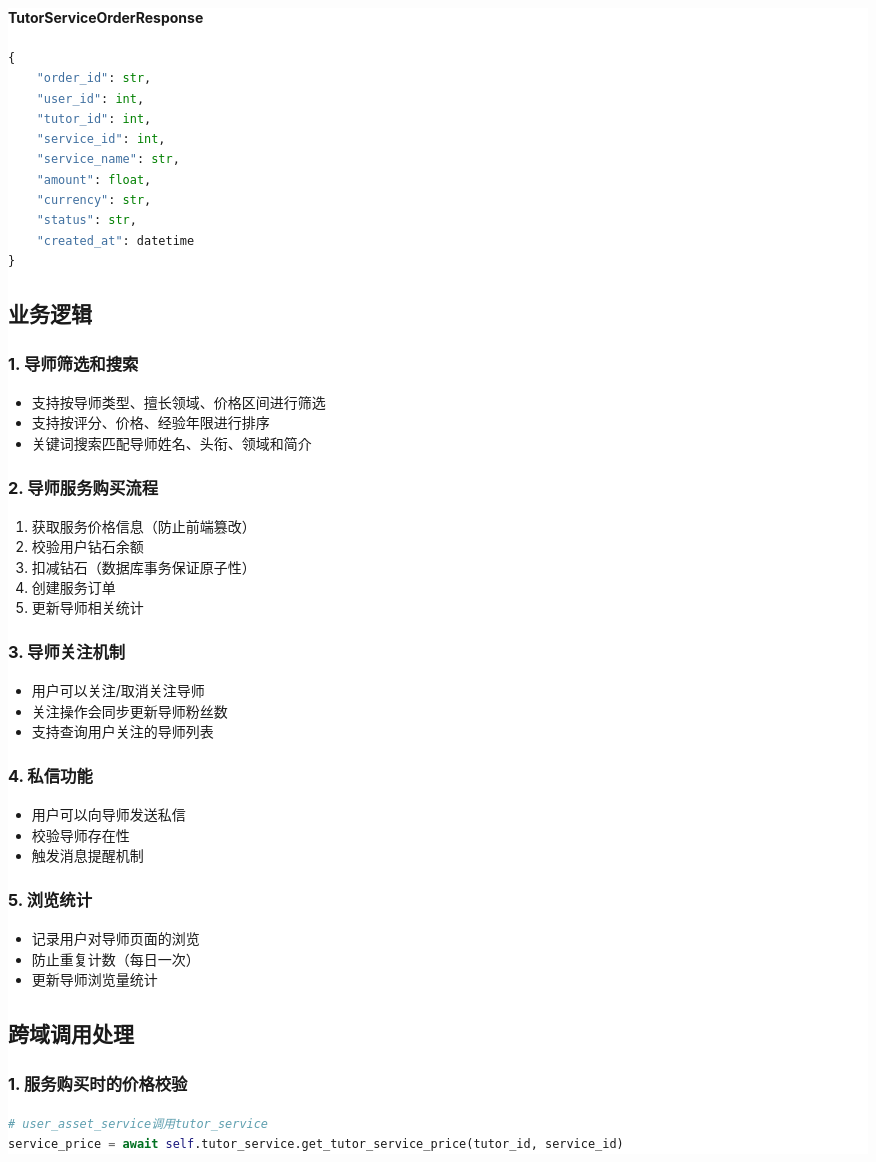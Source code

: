 #### TutorServiceOrderResponse
```python
{
    "order_id": str,
    "user_id": int,
    "tutor_id": int,
    "service_id": int,
    "service_name": str,
    "amount": float,
    "currency": str,
    "status": str,
    "created_at": datetime
}
```

## 业务逻辑

### 1. 导师筛选和搜索
- 支持按导师类型、擅长领域、价格区间进行筛选
- 支持按评分、价格、经验年限进行排序
- 关键词搜索匹配导师姓名、头衔、领域和简介

### 2. 导师服务购买流程
1. 获取服务价格信息（防止前端篡改）
2. 校验用户钻石余额
3. 扣减钻石（数据库事务保证原子性）
4. 创建服务订单
5. 更新导师相关统计

### 3. 导师关注机制
- 用户可以关注/取消关注导师
- 关注操作会同步更新导师粉丝数
- 支持查询用户关注的导师列表

### 4. 私信功能
- 用户可以向导师发送私信
- 校验导师存在性
- 触发消息提醒机制

### 5. 浏览统计
- 记录用户对导师页面的浏览
- 防止重复计数（每日一次）
- 更新导师浏览量统计

## 跨域调用处理

### 1. 服务购买时的价格校验
```python
# user_asset_service调用tutor_service
service_price = await self.tutor_service.get_tutor_service_price(tutor_id, service_id)
```
